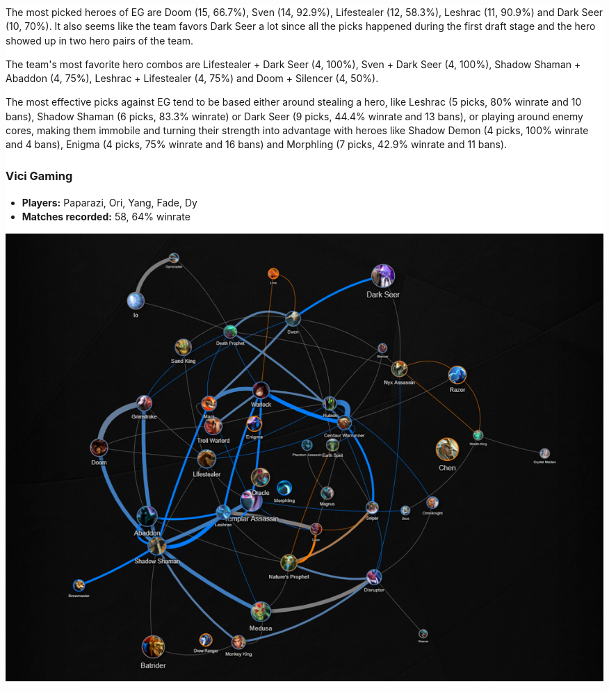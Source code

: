 The most picked heroes of EG are Doom (15, 66.7%), Sven (14, 92.9%), Lifestealer (12, 58.3%), Leshrac (11, 90.9%) and Dark Seer (10, 70%). It also seems like the team favors Dark Seer a lot since all the picks happened during the first draft stage and the hero showed up in two hero pairs of the team.

The team's most favorite hero combos are Lifestealer + Dark Seer (4, 100%), Sven + Dark Seer (4, 100%), Shadow Shaman + Abaddon (4, 75%), Leshrac + Lifestealer (4, 75%) and Doom + Silencer (4, 50%).

The most effective picks against EG tend to be based either around stealing a hero, like Leshrac (5 picks, 80% winrate and 10 bans), Shadow Shaman (6 picks, 83.3% winrate) or Dark Seer (9 picks, 44.4% winrate and 13 bans), or playing around enemy cores, making them immobile and turning their strength into advantage with heroes like Shadow Demon (4 picks, 100% winrate and 4 bans), Enigma (4 picks, 75% winrate and 16 bans) and Morphling (7 picks, 42.9% winrate and 11 bans).

### Vici Gaming

- **Players:** Paparazi, Ori, Yang, Fade, Dy
- **Matches recorded:** 58, 64% winrate

![1564224496721](assets/vg.png)
